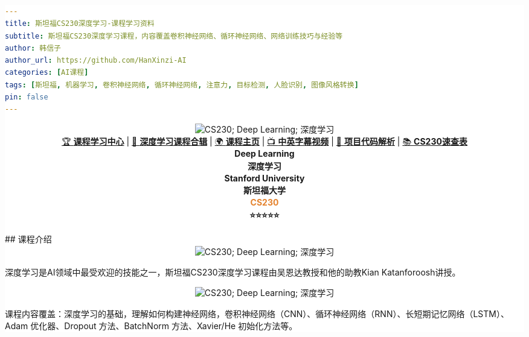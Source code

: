 ```yaml
---
title: 斯坦福CS230深度学习-课程学习资料
subtitle: 斯坦福CS230深度学习课程，内容覆盖卷积神经网络、循环神经网络、网络训练技巧与经验等
author: 韩信子
author_url: https://github.com/HanXinzi-AI
categories: [AI课程]
tags: [斯坦福, 机器学习, 卷积神经网络, 循环神经网络, 注意力, 目标检测, 人脸识别, 图像风格转换]
pin: false
---
```


<meta http-equiv="X-UA-Compatible" content="IE=edge">
<meta name="viewport" content="width=device-width, initial-scale=1">
<link href='https://fonts.googleapis.com/css?family=Inconsolata:400,700' rel='stylesheet' type='text/css'>
<link rel="stylesheet" href="/assets/vendor/normalize-css/normalize.css">
<link rel="stylesheet" href="/css/main.css">
<link rel="stylesheet" href="/assets/vendor/highlight/styles/solarized_dark.css">
<link rel="stylesheet" href="/assets/vendor/font-awesome/css/font-awesome.css">
<link rel="shortcut icon" href="/favicon.ico"/>

<div align=center><img alt="CS230; Deep Learning; 深度学习" src="http://tva1.sinaimg.cn/large/0060yMmAly1h3v4s02otdj311t0aigv1.jpg" width="100%" referrerpolicy="no-referrer"></div>

<center> <a href="https://www.showmeai.tech/article-detail/383">🏆 <strong>课程学习中心</strong></a> | <a href="https://www.showmeai.tech/tutorials/77">🚧 <strong>深度学习课程合辑</strong></a> | <a href="http://cs230.stanford.edu/">🌍 <strong>课程主页</strong></a> | <a href="https://www.bilibili.com/video/BV1Jm4y1S71u">📺 <strong>中英字幕视频</strong></a> | <a href="https://github.com/ShowMeAI-Hub/">🚀 <strong>项目代码解析</strong></a> | <a href="https://www.showmeai.tech/tutorials/77">📚 <strong>CS230速查表</strong></a> </center>



<center> <strong>Deep Learning</strong></center>

<center> <strong>深度学习</strong></center>

<center> <strong>Stanford University</strong></center>

<center> <strong>斯坦福大学</strong></center>

<center> <strong><font color="#E4822D">CS230</font></strong></center>

<center> <strong>⭐⭐⭐⭐⭐</strong></center>

<br>
## 课程介绍

<div align=center><img alt="CS230; Deep Learning; 深度学习" src="http://tva1.sinaimg.cn/large/0060yMmAly1h6wx43v8cmj31kx0fxauu.jpg" referrerpolicy="no-referrer" width = "100%" /></div>

深度学习是AI领域中最受欢迎的技能之一，斯坦福CS230深度学习课程由吴恩达教授和他的助教Kian Katanforoosh讲授。

<div align=center><img alt="CS230; Deep Learning; 深度学习" src="https://img-blog.csdnimg.cn/img_convert/efd82ec80dd8f1ed7d313ce6e00ca527.png" referrerpolicy="no-referrer" width = "100%" /></div>



课程内容覆盖：深度学习的基础，理解如何构建神经网络，卷积神经网络（CNN）、循环神经网络（RNN）、长短期记忆网络（LSTM）、Adam 优化器、Dropout 方法、BatchNorm 方法、Xavier/He 初始化方法等。

